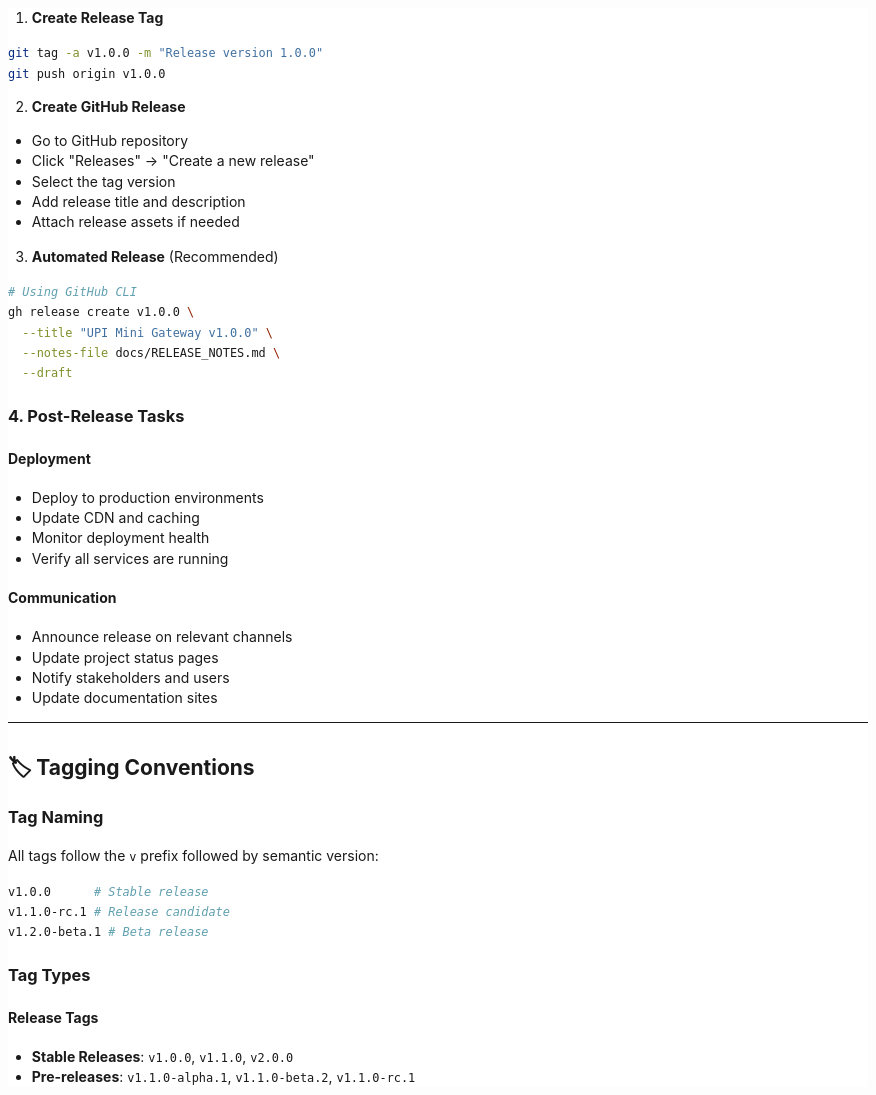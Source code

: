 1. **Create Release Tag**
```bash
git tag -a v1.0.0 -m "Release version 1.0.0"
git push origin v1.0.0
```

2. **Create GitHub Release**
- Go to GitHub repository
- Click "Releases" → "Create a new release"
- Select the tag version
- Add release title and description
- Attach release assets if needed

3. **Automated Release** (Recommended)
```bash
# Using GitHub CLI
gh release create v1.0.0 \
  --title "UPI Mini Gateway v1.0.0" \
  --notes-file docs/RELEASE_NOTES.md \
  --draft
```

### 4. Post-Release Tasks

#### Deployment
- Deploy to production environments
- Update CDN and caching
- Monitor deployment health
- Verify all services are running

#### Communication
- Announce release on relevant channels
- Update project status pages
- Notify stakeholders and users
- Update documentation sites

---

## 🏷️ Tagging Conventions

### Tag Naming

All tags follow the `v` prefix followed by semantic version:

```bash
v1.0.0      # Stable release
v1.1.0-rc.1 # Release candidate
v1.2.0-beta.1 # Beta release
```

### Tag Types

#### Release Tags
- **Stable Releases**: `v1.0.0`, `v1.1.0`, `v2.0.0`
- **Pre-releases**: `v1.1.0-alpha.1`, `v1.1.0-beta.2`, `v1.1.0-rc.1`
